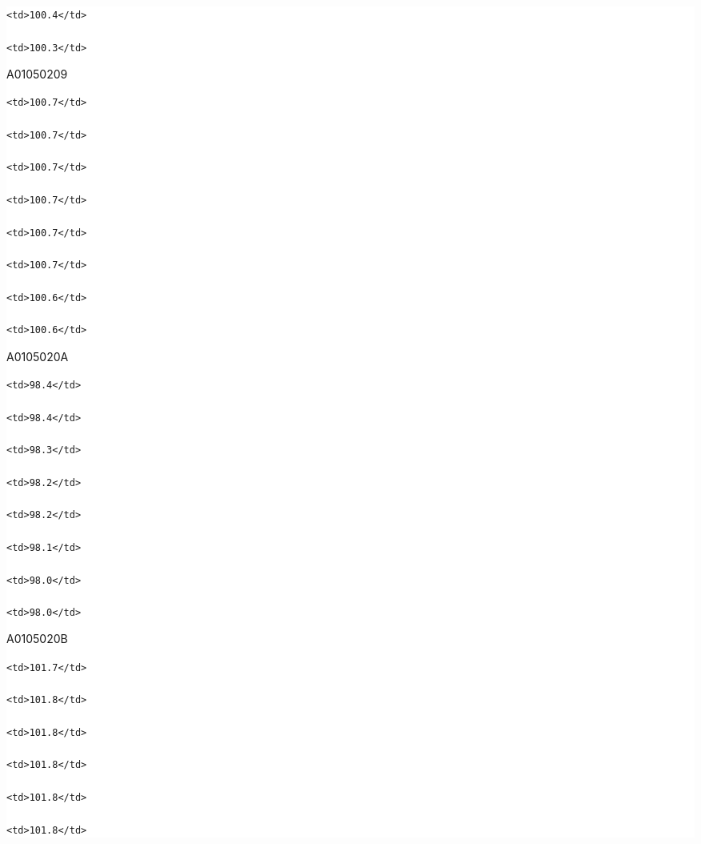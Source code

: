     <td>100.4</td>
    
    <td>100.3</td>
    

</tr>

<tr>
    <td>A01050209</td>
    
    <td>100.7</td>
    
    <td>100.7</td>
    
    <td>100.7</td>
    
    <td>100.7</td>
    
    <td>100.7</td>
    
    <td>100.7</td>
    
    <td>100.6</td>
    
    <td>100.6</td>
    

</tr>

<tr>
    <td>A0105020A</td>
    
    <td>98.4</td>
    
    <td>98.4</td>
    
    <td>98.3</td>
    
    <td>98.2</td>
    
    <td>98.2</td>
    
    <td>98.1</td>
    
    <td>98.0</td>
    
    <td>98.0</td>
    

</tr>

<tr>
    <td>A0105020B</td>
    
    <td>101.7</td>
    
    <td>101.8</td>
    
    <td>101.8</td>
    
    <td>101.8</td>
    
    <td>101.8</td>
    
    <td>101.8</td>
    
